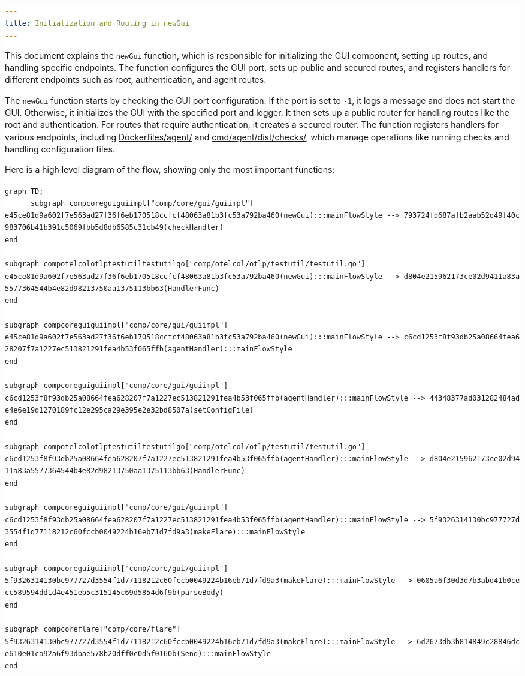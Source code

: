 ```yaml
---
title: Initialization and Routing in newGui
---
```

This document explains the <SwmToken path="comp/core/gui/guiimpl/gui.go" pos="96:2:2" line-data="func newGui(deps dependencies) provides {">`newGui`</SwmToken> function, which is responsible for initializing the GUI component, setting up routes, and handling specific endpoints. The function configures the GUI port, sets up public and secured routes, and registers handlers for different endpoints such as root, authentication, and agent routes.

The <SwmToken path="comp/core/gui/guiimpl/gui.go" pos="96:2:2" line-data="func newGui(deps dependencies) provides {">`newGui`</SwmToken> function starts by checking the GUI port configuration. If the port is set to <SwmToken path="comp/core/gui/guiimpl/gui.go" pos="103:8:9" line-data="	if guiPort == &quot;-1&quot; {">`-1`</SwmToken>, it logs a message and does not start the GUI. Otherwise, it initializes the GUI with the specified port and logger. It then sets up a public router for handling routes like the root and authentication. For routes that require authentication, it creates a secured router. The function registers handlers for various endpoints, including <SwmPath>[Dockerfiles/agent/](Dockerfiles/agent/)</SwmPath> and <SwmPath>[cmd/agent/dist/checks/](cmd/agent/dist/checks/)</SwmPath>, which manage operations like running checks and handling configuration files.

Here is a high level diagram of the flow, showing only the most important functions:

```mermaid
graph TD;
      subgraph compcoreguiguiimpl["comp/core/gui/guiimpl"]
e45ce81d9a602f7e563ad27f36f6eb170518ccfcf48063a81b3fc53a792ba460(newGui):::mainFlowStyle --> 793724fd687afb2aab52d49f40c983706b41b391c5069fbb5d8db6585c31cb49(checkHandler)
end

subgraph compotelcolotlptestutiltestutilgo["comp/otelcol/otlp/testutil/testutil.go"]
e45ce81d9a602f7e563ad27f36f6eb170518ccfcf48063a81b3fc53a792ba460(newGui):::mainFlowStyle --> d804e215962173ce02d9411a83a5577364544b4e82d98213750aa1375113bb63(HandlerFunc)
end

subgraph compcoreguiguiimpl["comp/core/gui/guiimpl"]
e45ce81d9a602f7e563ad27f36f6eb170518ccfcf48063a81b3fc53a792ba460(newGui):::mainFlowStyle --> c6cd1253f8f93db25a08664fea628207f7a1227ec513821291fea4b53f065ffb(agentHandler):::mainFlowStyle
end

subgraph compcoreguiguiimpl["comp/core/gui/guiimpl"]
c6cd1253f8f93db25a08664fea628207f7a1227ec513821291fea4b53f065ffb(agentHandler):::mainFlowStyle --> 44348377ad031282484ade4e6e19d1270189fc12e295ca29e395e2e32bd8507a(setConfigFile)
end

subgraph compotelcolotlptestutiltestutilgo["comp/otelcol/otlp/testutil/testutil.go"]
c6cd1253f8f93db25a08664fea628207f7a1227ec513821291fea4b53f065ffb(agentHandler):::mainFlowStyle --> d804e215962173ce02d9411a83a5577364544b4e82d98213750aa1375113bb63(HandlerFunc)
end

subgraph compcoreguiguiimpl["comp/core/gui/guiimpl"]
c6cd1253f8f93db25a08664fea628207f7a1227ec513821291fea4b53f065ffb(agentHandler):::mainFlowStyle --> 5f9326314130bc977727d3554f1d77118212c60fccb0049224b16eb71d7fd9a3(makeFlare):::mainFlowStyle
end

subgraph compcoreguiguiimpl["comp/core/gui/guiimpl"]
5f9326314130bc977727d3554f1d77118212c60fccb0049224b16eb71d7fd9a3(makeFlare):::mainFlowStyle --> 0605a6f30d3d7b3abd41b0cecc589594dd1d4e451eb5c315145c69d5854d6f9b(parseBody)
end

subgraph compcoreflare["comp/core/flare"]
5f9326314130bc977727d3554f1d77118212c60fccb0049224b16eb71d7fd9a3(makeFlare):::mainFlowStyle --> 6d2673db3b814849c28846dce610e01ca92a6f93dbae578b20dff0c0d5f0160b(Send):::mainFlowStyle
end

```